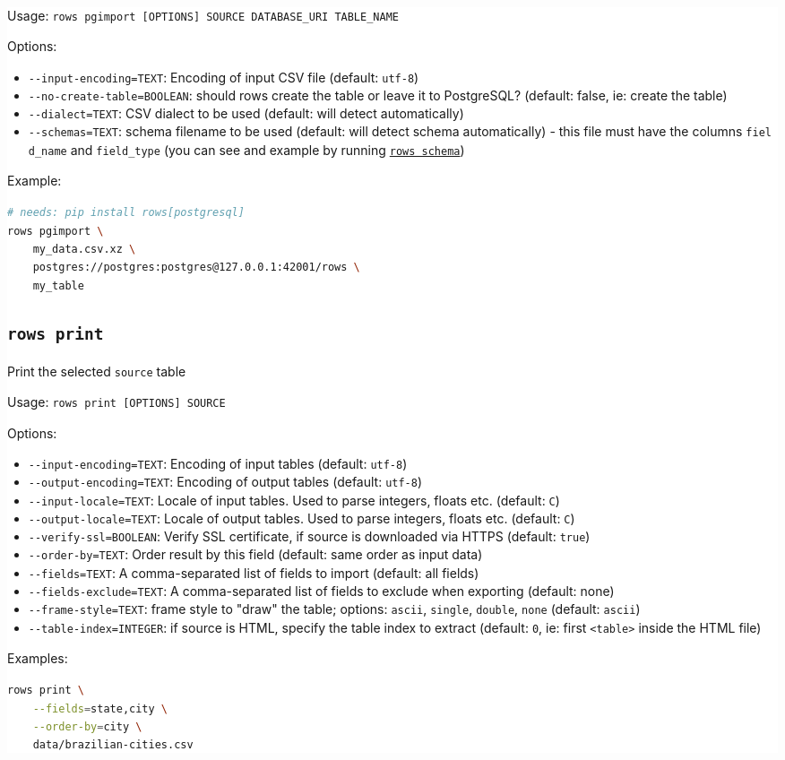 Usage: `rows pgimport [OPTIONS] SOURCE DATABASE_URI TABLE_NAME`

Options:

- `--input-encoding=TEXT`: Encoding of input CSV file (default: `utf-8`)
- `--no-create-table=BOOLEAN`: should rows create the table or leave it to
  PostgreSQL? (default: false, ie: create the table)
- `--dialect=TEXT`: CSV dialect to be used (default: will detect automatically)
- `--schemas=TEXT`: schema filename to be used (default: will detect schema
  automatically) - this file must have the columns `field_name` and
  `field_type` (you can see and example by running [`rows schema`][cli-schema])

Example:

```bash
# needs: pip install rows[postgresql]
rows pgimport \
    my_data.csv.xz \
    postgres://postgres:postgres@127.0.0.1:42001/rows \
    my_table
```


## `rows print`

Print the selected `source` table

Usage: `rows print [OPTIONS] SOURCE`

Options:

- `--input-encoding=TEXT`: Encoding of input tables (default: `utf-8`)
- `--output-encoding=TEXT`: Encoding of output tables (default: `utf-8`)
- `--input-locale=TEXT`: Locale of input tables. Used to parse integers, floats
  etc. (default: `C`)
- `--output-locale=TEXT`: Locale of output tables. Used to parse integers,
  floats etc. (default: `C`)
- `--verify-ssl=BOOLEAN`: Verify SSL certificate, if source is downloaded via
  HTTPS (default: `true`)
- `--order-by=TEXT`: Order result by this field (default: same order as input
  data)
- `--fields=TEXT`: A comma-separated list of fields to import (default: all
  fields)
- `--fields-exclude=TEXT`: A comma-separated list of fields to exclude when
  exporting (default: none)
- `--frame-style=TEXT`: frame style to "draw" the table; options: `ascii`,
  `single`, `double`, `none` (default: `ascii`)
- `--table-index=INTEGER`: if source is HTML, specify the table index to
  extract (default: `0`, ie: first `<table>` inside the HTML file)

Examples:

```bash
rows print \
    --fields=state,city \
    --order-by=city \
    data/brazilian-cities.csv
```


[br-cities]: https://gist.github.com/turicas/ec0abcfe0d7abf7a97ef7a0c1d72c7f7
[cli-convert]: #rows-convert
[cli-csv2sqlite]: #rows-csv2sqlite
[cli-join]: #rows-join
[cli-manpage]: man/rows.1
[cli-pdf-to-text]: #rows-pdf-to-text
[cli-pgexport]: #rows-pgexport
[cli-pgimport]: #rows-pgimport
[cli-print]: #rows-print
[cli-query]: #rows-query
[cli-reference]: reference/cli.html
[cli-schema]: #rows-schema
[cli-sqlite2csv]: #rows-sqlite2csv
[cli-sum]: #rows-sum
[issue-archives]: https://github.com/turicas/rows/issues/236
[rows-cli]: https://github.com/turicas/rows/blob/master/rows/cli.py